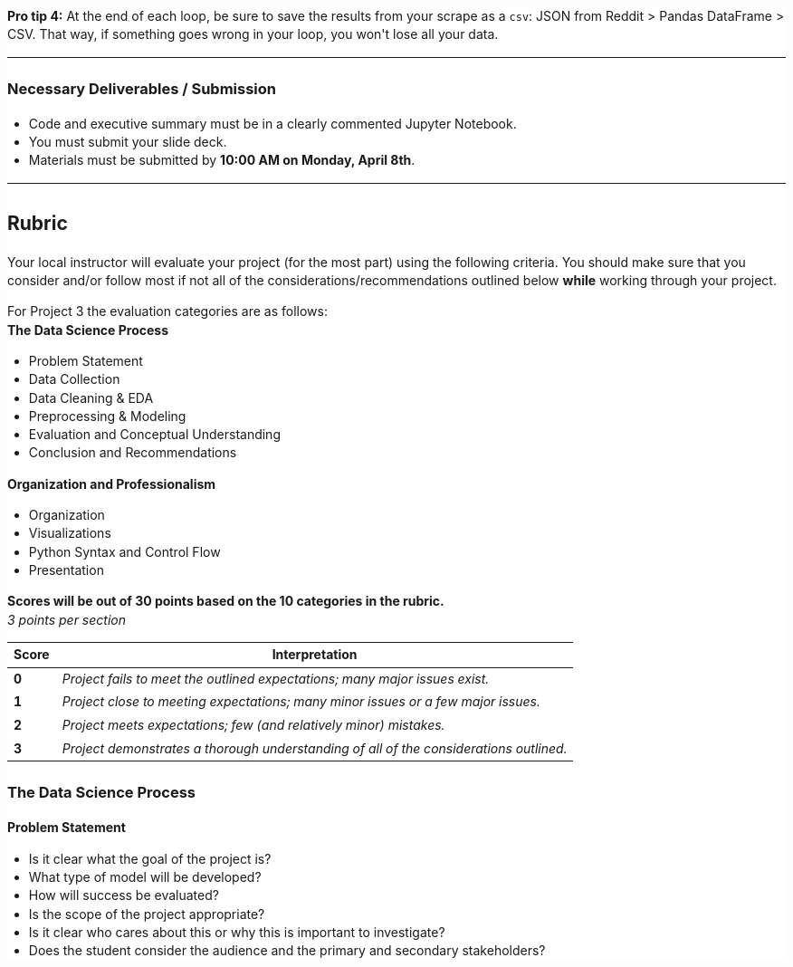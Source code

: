 **Pro tip 4:** At the end of each loop, be sure to save the results from your scrape as a `csv`: JSON from Reddit > Pandas DataFrame > CSV. That way, if something goes wrong in your loop, you won't lose all your data.

---

### Necessary Deliverables / Submission

- Code and executive summary must be in a clearly commented Jupyter Notebook.
- You must submit your slide deck.
- Materials must be submitted by **10:00 AM on Monday, April 8th**.

---

## Rubric
Your local instructor will evaluate your project (for the most part) using the following criteria.  You should make sure that you consider and/or follow most if not all of the considerations/recommendations outlined below **while** working through your project.

For Project 3 the evaluation categories are as follows:<br>
**The Data Science Process**
- Problem Statement
- Data Collection
- Data Cleaning & EDA
- Preprocessing & Modeling
- Evaluation and Conceptual Understanding
- Conclusion and Recommendations

**Organization and Professionalism**
- Organization
- Visualizations
- Python Syntax and Control Flow
- Presentation

**Scores will be out of 30 points based on the 10 categories in the rubric.** <br>
*3 points per section*<br>

| Score | Interpretation |
| --- | --- |
| **0** | *Project fails to meet the outlined expectations; many major issues exist.* |
| **1** | *Project close to meeting expectations; many minor issues or a few major issues.* |
| **2** | *Project meets expectations; few (and relatively minor) mistakes.* |
| **3** | *Project demonstrates a thorough understanding of all of the considerations outlined.* |


### The Data Science Process

**Problem Statement** 
- Is it clear what the goal of the project is?
- What type of model will be developed?
- How will success be evaluated?
- Is the scope of the project appropriate?
- Is it clear who cares about this or why this is important to investigate?
- Does the student consider the audience and the primary and secondary stakeholders?
